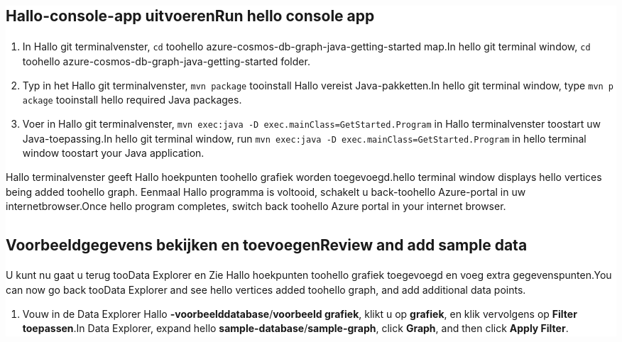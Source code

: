 ## <a name="run-hello-console-app"></a><span data-ttu-id="3c539-182">Hallo-console-app uitvoeren</span><span class="sxs-lookup"><span data-stu-id="3c539-182">Run hello console app</span></span>

1. <span data-ttu-id="3c539-183">In Hallo git terminalvenster, `cd` toohello azure-cosmos-db-graph-java-getting-started map.</span><span class="sxs-lookup"><span data-stu-id="3c539-183">In hello git terminal window, `cd` toohello azure-cosmos-db-graph-java-getting-started folder.</span></span>

2. <span data-ttu-id="3c539-184">Typ in het Hallo git terminalvenster, `mvn package` tooinstall Hallo vereist Java-pakketten.</span><span class="sxs-lookup"><span data-stu-id="3c539-184">In hello git terminal window, type `mvn package` tooinstall hello required Java packages.</span></span>

3. <span data-ttu-id="3c539-185">Voer in Hallo git terminalvenster, `mvn exec:java -D exec.mainClass=GetStarted.Program` in Hallo terminalvenster toostart uw Java-toepassing.</span><span class="sxs-lookup"><span data-stu-id="3c539-185">In hello git terminal window, run `mvn exec:java -D exec.mainClass=GetStarted.Program` in hello terminal window toostart your Java application.</span></span>

<span data-ttu-id="3c539-186">Hallo terminalvenster geeft Hallo hoekpunten toohello grafiek worden toegevoegd.</span><span class="sxs-lookup"><span data-stu-id="3c539-186">hello terminal window displays hello vertices being added toohello graph.</span></span> <span data-ttu-id="3c539-187">Eenmaal Hallo programma is voltooid, schakelt u back-toohello Azure-portal in uw internetbrowser.</span><span class="sxs-lookup"><span data-stu-id="3c539-187">Once hello program completes, switch back toohello Azure portal in your internet browser.</span></span> 

<a id="add-sample-data"></a>
## <a name="review-and-add-sample-data"></a><span data-ttu-id="3c539-188">Voorbeeldgegevens bekijken en toevoegen</span><span class="sxs-lookup"><span data-stu-id="3c539-188">Review and add sample data</span></span>

<span data-ttu-id="3c539-189">U kunt nu gaat u terug tooData Explorer en Zie Hallo hoekpunten toohello grafiek toegevoegd en voeg extra gegevenspunten.</span><span class="sxs-lookup"><span data-stu-id="3c539-189">You can now go back tooData Explorer and see hello vertices added toohello graph, and add additional data points.</span></span>

1. <span data-ttu-id="3c539-190">Vouw in de Data Explorer Hallo **-voorbeelddatabase**/**voorbeeld grafiek**, klikt u op **grafiek**, en klik vervolgens op **Filter toepassen**.</span><span class="sxs-lookup"><span data-stu-id="3c539-190">In Data Explorer, expand hello **sample-database**/**sample-graph**, click **Graph**, and then click **Apply Filter**.</span></span> 
